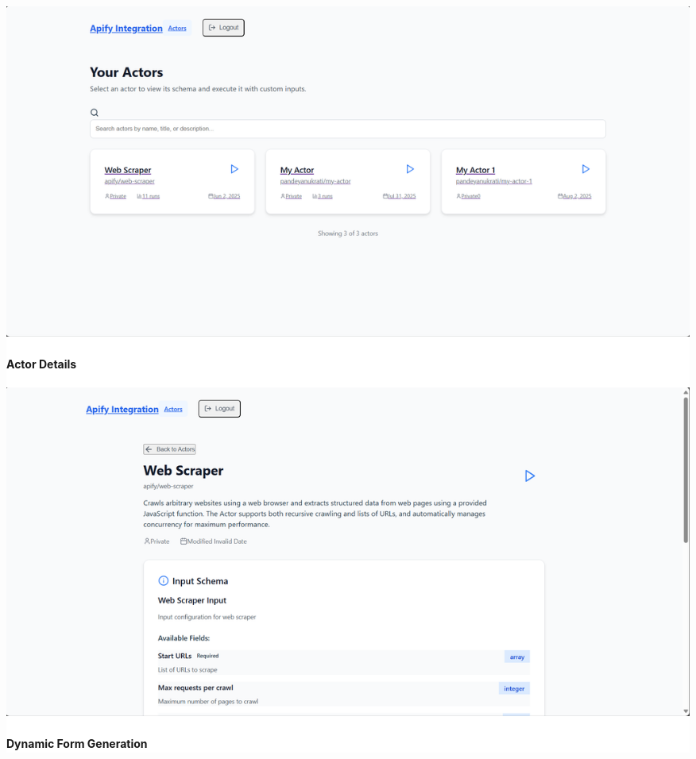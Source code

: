 ![Actor List](screenshots/image%20%281%29.png)

#### Actor Details
![Actor Details](screenshots/image%20%282%29.png)

#### Dynamic Form Generation